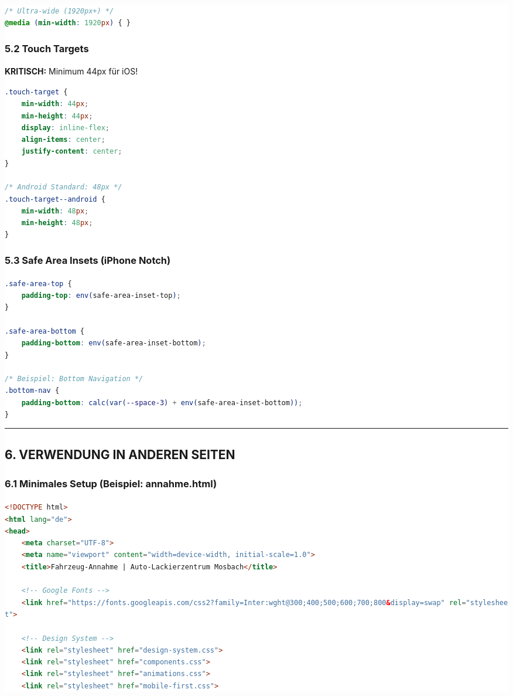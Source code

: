 ```css
/* Ultra-wide (1920px+) */
@media (min-width: 1920px) { }
```

### 5.2 Touch Targets

**KRITISCH:** Minimum 44px für iOS!

```css
.touch-target {
    min-width: 44px;
    min-height: 44px;
    display: inline-flex;
    align-items: center;
    justify-content: center;
}

/* Android Standard: 48px */
.touch-target--android {
    min-width: 48px;
    min-height: 48px;
}
```

### 5.3 Safe Area Insets (iPhone Notch)

```css
.safe-area-top {
    padding-top: env(safe-area-inset-top);
}

.safe-area-bottom {
    padding-bottom: env(safe-area-inset-bottom);
}

/* Beispiel: Bottom Navigation */
.bottom-nav {
    padding-bottom: calc(var(--space-3) + env(safe-area-inset-bottom));
}
```

---

## 6. VERWENDUNG IN ANDEREN SEITEN

### 6.1 Minimales Setup (Beispiel: annahme.html)

```html
<!DOCTYPE html>
<html lang="de">
<head>
    <meta charset="UTF-8">
    <meta name="viewport" content="width=device-width, initial-scale=1.0">
    <title>Fahrzeug-Annahme | Auto-Lackierzentrum Mosbach</title>

    <!-- Google Fonts -->
    <link href="https://fonts.googleapis.com/css2?family=Inter:wght@300;400;500;600;700;800&display=swap" rel="stylesheet">

    <!-- Design System -->
    <link rel="stylesheet" href="design-system.css">
    <link rel="stylesheet" href="components.css">
    <link rel="stylesheet" href="animations.css">
    <link rel="stylesheet" href="mobile-first.css">

```